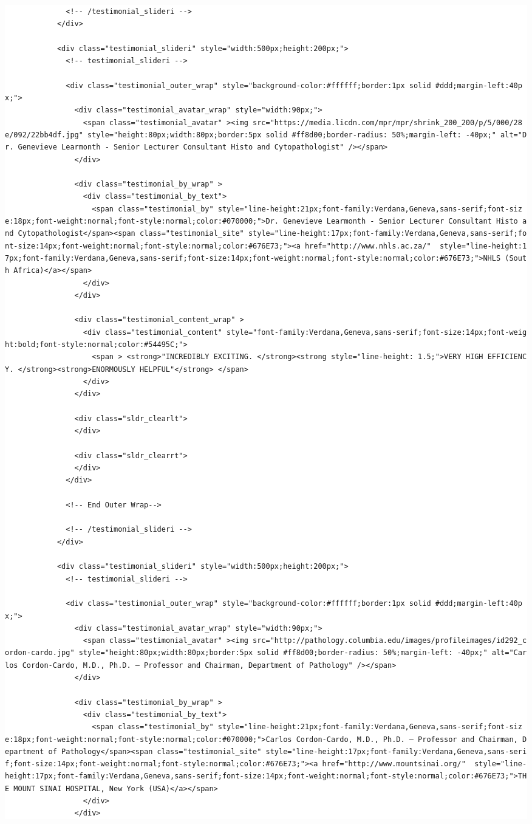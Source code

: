                   <!-- /testimonial_slideri -->
                </div>
                
                <div class="testimonial_slideri" style="width:500px;height:200px;">
                  <!-- testimonial_slideri -->
                  
                  <div class="testimonial_outer_wrap" style="background-color:#ffffff;border:1px solid #ddd;margin-left:40px;">
                    <div class="testimonial_avatar_wrap" style="width:90px;">
                      <span class="testimonial_avatar" ><img src="https://media.licdn.com/mpr/mpr/shrink_200_200/p/5/000/28e/092/22bb4df.jpg" style="height:80px;width:80px;border:5px solid #ff8d00;border-radius: 50%;margin-left: -40px;" alt="Dr. Genevieve Learmonth - Senior Lecturer Consultant Histo and Cytopathologist" /></span>
                    </div>
                    
                    <div class="testimonial_by_wrap" >
                      <div class="testimonial_by_text">
                        <span class="testimonial_by" style="line-height:21px;font-family:Verdana,Geneva,sans-serif;font-size:18px;font-weight:normal;font-style:normal;color:#070000;">Dr. Genevieve Learmonth - Senior Lecturer Consultant Histo and Cytopathologist</span><span class="testimonial_site" style="line-height:17px;font-family:Verdana,Geneva,sans-serif;font-size:14px;font-weight:normal;font-style:normal;color:#676E73;"><a href="http://www.nhls.ac.za/"  style="line-height:17px;font-family:Verdana,Geneva,sans-serif;font-size:14px;font-weight:normal;font-style:normal;color:#676E73;">NHLS (South Africa)</a></span>
                      </div>
                    </div>
                    
                    <div class="testimonial_content_wrap" >
                      <div class="testimonial_content" style="font-family:Verdana,Geneva,sans-serif;font-size:14px;font-weight:bold;font-style:normal;color:#54495C;">
                        <span > <strong>"INCREDIBLY EXCITING. </strong><strong style="line-height: 1.5;">VERY HIGH EFFICIENCY. </strong><strong>ENORMOUSLY HELPFUL"</strong> </span>
                      </div>
                    </div>
                    
                    <div class="sldr_clearlt">
                    </div>
                    
                    <div class="sldr_clearrt">
                    </div>
                  </div>
                  
                  <!-- End Outer Wrap-->
                  
                  <!-- /testimonial_slideri -->
                </div>
                
                <div class="testimonial_slideri" style="width:500px;height:200px;">
                  <!-- testimonial_slideri -->
                  
                  <div class="testimonial_outer_wrap" style="background-color:#ffffff;border:1px solid #ddd;margin-left:40px;">
                    <div class="testimonial_avatar_wrap" style="width:90px;">
                      <span class="testimonial_avatar" ><img src="http://pathology.columbia.edu/images/profileimages/id292_cordon-cardo.jpg" style="height:80px;width:80px;border:5px solid #ff8d00;border-radius: 50%;margin-left: -40px;" alt="Carlos Cordon-Cardo, M.D., Ph.D. – Professor and Chairman, Department of Pathology" /></span>
                    </div>
                    
                    <div class="testimonial_by_wrap" >
                      <div class="testimonial_by_text">
                        <span class="testimonial_by" style="line-height:21px;font-family:Verdana,Geneva,sans-serif;font-size:18px;font-weight:normal;font-style:normal;color:#070000;">Carlos Cordon-Cardo, M.D., Ph.D. – Professor and Chairman, Department of Pathology</span><span class="testimonial_site" style="line-height:17px;font-family:Verdana,Geneva,sans-serif;font-size:14px;font-weight:normal;font-style:normal;color:#676E73;"><a href="http://www.mountsinai.org/"  style="line-height:17px;font-family:Verdana,Geneva,sans-serif;font-size:14px;font-weight:normal;font-style:normal;color:#676E73;">THE MOUNT SINAI HOSPITAL, New York (USA)</a></span>
                      </div>
                    </div>
                    